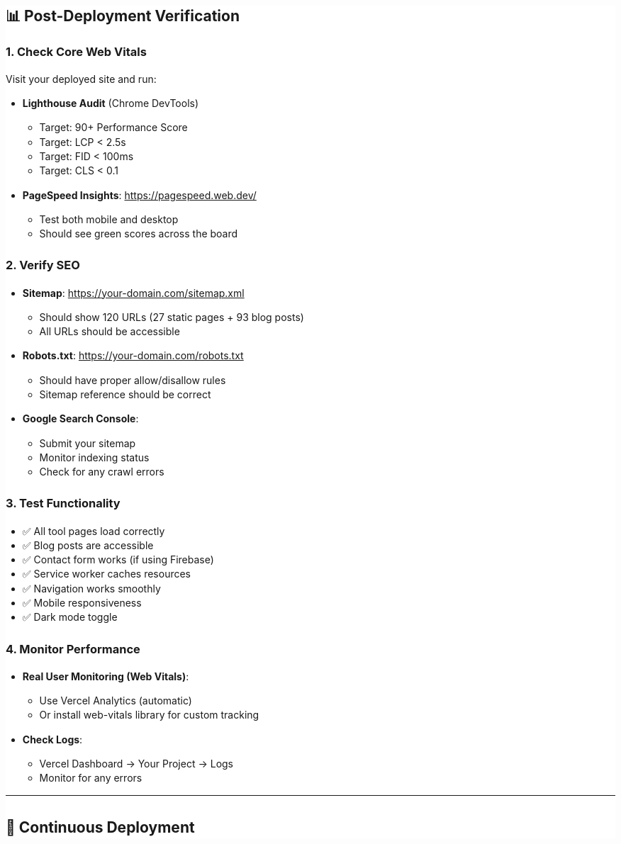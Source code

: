 
## 📊 Post-Deployment Verification

### 1. Check Core Web Vitals

Visit your deployed site and run:
- **Lighthouse Audit** (Chrome DevTools)
  - Target: 90+ Performance Score
  - Target: LCP < 2.5s
  - Target: FID < 100ms
  - Target: CLS < 0.1

- **PageSpeed Insights**: https://pagespeed.web.dev/
  - Test both mobile and desktop
  - Should see green scores across the board

### 2. Verify SEO

- **Sitemap**: https://your-domain.com/sitemap.xml
  - Should show 120 URLs (27 static pages + 93 blog posts)
  - All URLs should be accessible

- **Robots.txt**: https://your-domain.com/robots.txt
  - Should have proper allow/disallow rules
  - Sitemap reference should be correct

- **Google Search Console**:
  - Submit your sitemap
  - Monitor indexing status
  - Check for any crawl errors

### 3. Test Functionality

- ✅ All tool pages load correctly
- ✅ Blog posts are accessible
- ✅ Contact form works (if using Firebase)
- ✅ Service worker caches resources
- ✅ Navigation works smoothly
- ✅ Mobile responsiveness
- ✅ Dark mode toggle

### 4. Monitor Performance

- **Real User Monitoring (Web Vitals)**:
  - Use Vercel Analytics (automatic)
  - Or install web-vitals library for custom tracking

- **Check Logs**:
  - Vercel Dashboard → Your Project → Logs
  - Monitor for any errors

---

## 🔄 Continuous Deployment
